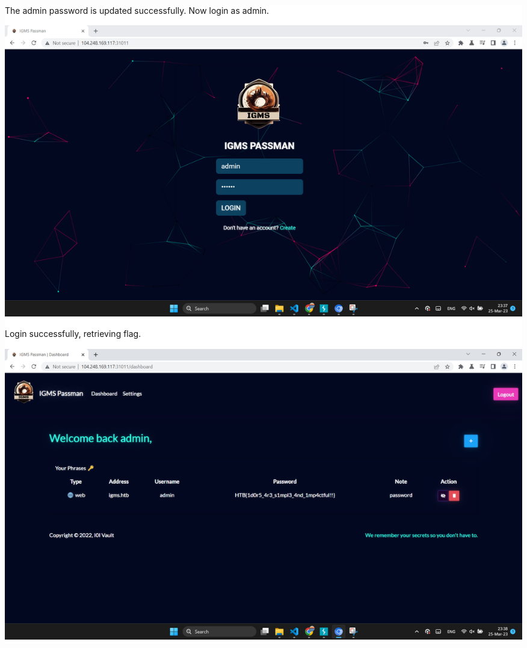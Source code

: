 The admin password is updated successfully. Now login as admin.

<img src="passman-13.png" alt="Admin login" width="1000"/>

Login successfully, retrieving flag.

<img src="passman-14.png" alt="Admin login" width="1000"/>
